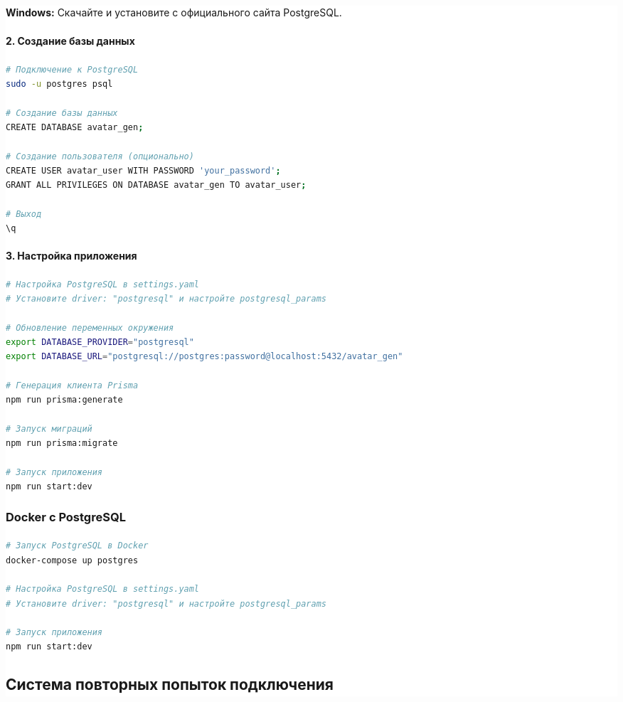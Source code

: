 **Windows:** Скачайте и установите с официального сайта PostgreSQL.

#### 2. Создание базы данных

```bash
# Подключение к PostgreSQL
sudo -u postgres psql

# Создание базы данных
CREATE DATABASE avatar_gen;

# Создание пользователя (опционально)
CREATE USER avatar_user WITH PASSWORD 'your_password';
GRANT ALL PRIVILEGES ON DATABASE avatar_gen TO avatar_user;

# Выход
\q
```

#### 3. Настройка приложения

```bash
# Настройка PostgreSQL в settings.yaml
# Установите driver: "postgresql" и настройте postgresql_params

# Обновление переменных окружения
export DATABASE_PROVIDER="postgresql"
export DATABASE_URL="postgresql://postgres:password@localhost:5432/avatar_gen"

# Генерация клиента Prisma
npm run prisma:generate

# Запуск миграций
npm run prisma:migrate

# Запуск приложения
npm run start:dev
```

### Docker с PostgreSQL

```bash
# Запуск PostgreSQL в Docker
docker-compose up postgres

# Настройка PostgreSQL в settings.yaml
# Установите driver: "postgresql" и настройте postgresql_params

# Запуск приложения
npm run start:dev
```

## Система повторных попыток подключения

